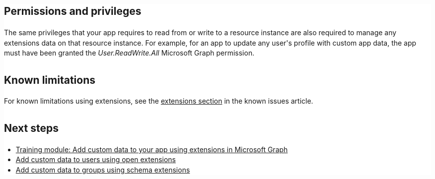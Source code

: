 ## Permissions and privileges

The same privileges that your app requires to read from or write to a resource instance are also required to manage any extensions data on that resource instance. For example, for an app to update any user's profile with custom app data, the app must have been granted the *User.ReadWrite.All* Microsoft Graph permission.

## Known limitations

For known limitations using extensions, see the [extensions section](known-issues.md#extensions) in the known issues article.

## Next steps

- [Training module: Add custom data to your app using extensions in Microsoft Graph](/training/modules/msgraph-extensions/)
- [Add custom data to users using open extensions](extensibility-open-users.md)
- [Add custom data to groups using schema extensions](extensibility-schema-groups.md)



[user]: /graph/api/resources/user
[group]: /graph/api/resources/group
[contact]: /graph/api/resources/contact
[administrativeUnit]: /graph/api/resources/administrativeunit
[application]: /graph/api/resources/application
[device]: /graph/api/resources/device
[event]: /graph/api/resources/event
[message]: /graph/api/resources/message
[organization]: /graph/api/resources/organization
[post]: /graph/api/resources/post
[todoTask]: /graph/api/resources/todotask
[todoTaskList]: /graph/api/resources/todotasklist
[servicePrincipal]: /graph/api/resources/serviceprincipal
[AD connect]: /azure/active-directory/hybrid/whatis-hybrid-identity?context=/azure/active-directory/enterprise-users/context/ugr-context
[ADConnect-YES]: /azure/active-directory/hybrid/how-to-connect-sync-feature-directory-extensions
[dynamic membership rules]: /azure/active-directory/enterprise-users/groups-dynamic-membership
[DynamicMembership-YES]: /azure/active-directory/enterprise-users/groups-dynamic-membership#extension-properties-and-custom-extension-properties
[DirectoryExt-CustomClaims]: /azure/active-directory/develop/active-directory-optional-claims#configuring-directory-extension-optional-claims
[B2CDirectoryExt]: /azure/active-directory-b2c/user-profile-attributes#extension-attributes
[MAPI-named-property]: /office/client-developer/outlook/mapi/mapi-named-properties
